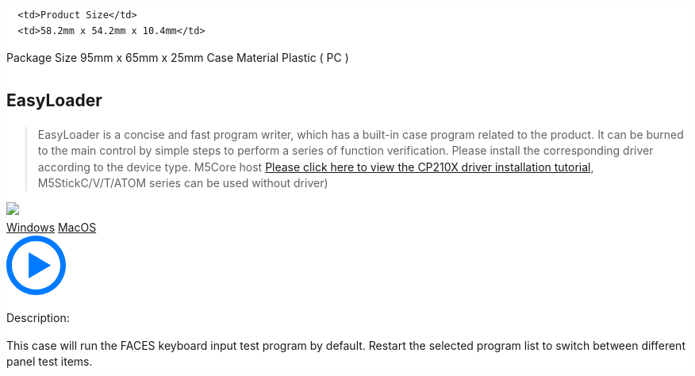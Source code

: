       <td>Product Size</td>
      <td>58.2mm x 54.2mm x 10.4mm</td>
   </tr>
   <tr>
      <td>Package Size</td>
      <td>95mm x 65mm x 25mm</td>
   </tr>
   <tr>
      <td>Case Material</td>
      <td>Plastic ( PC )</td>
   </tr>
</table>


## EasyLoader

>EasyLoader is a concise and fast program writer, which has a built-in case program related to the product. It can be burned to the main control by simple steps to perform a series of function verification. Please install the corresponding driver according to the device type. M5Core host [Please click here to view the CP210X driver installation tutorial](en/arduino/arduino_development), M5StickC/V/T/ATOM series can be used without driver)

<div class="easyloader-box">
    <div style="background-color:white;">
        <div><img src="https://m5stack.oss-cn-shenzhen.aliyuncs.com/image/easyloader_intro.webp"></div>
        <div class="easyloader-btn">
            <a href="https://m5stack.oss-cn-shenzhen.aliyuncs.com/EasyLoader/Windows/CORE/EasyLoader_FACES_FactoryTest.exe">Windows</a>
            <a href="https://m5stack.oss-cn-shenzhen.aliyuncs.com/EasyLoader/MacOS/CORE/EasyLoader_FACES_FactoryTest.dmg">MacOS</a>
            <!-- <a>Linux</a>
            <a>MacOS</a> -->
        </div>
    </div>
    <div>
        <video id="example_video" controls>
            <source src="https://m5stack.oss-cn-shenzhen.aliyuncs.com/video/Product_example_video/Core/FACES.mp4">
        </video>
        <div class="easyloader-mask">
        <a>
            <svg id="play-btn" t="1583228776634" class="icon" viewBox="0 0 1024 1024" version="1.1" xmlns="http://www.w3.org/2000/svg" p-id="4152" width="75" height="75"><path d="M512 0C229.216 0 0 229.216 0 512s229.216 512 512 512 512-229.216 512-512S794.784 0 512 0z m0 928C282.24 928 96 741.76 96 512S282.24 96 512 96s416 186.24 416 416-186.24 416-416 416zM384 288l384 224-384 224z" p-id="4153" fill="#007aff"></path></svg></a>
            <p>Description:</p>
            <p>This case will run the FACES keyboard input test program by default. Restart the selected program list to switch between different panel test items.</p>
        </div>
    </div>
</div>
